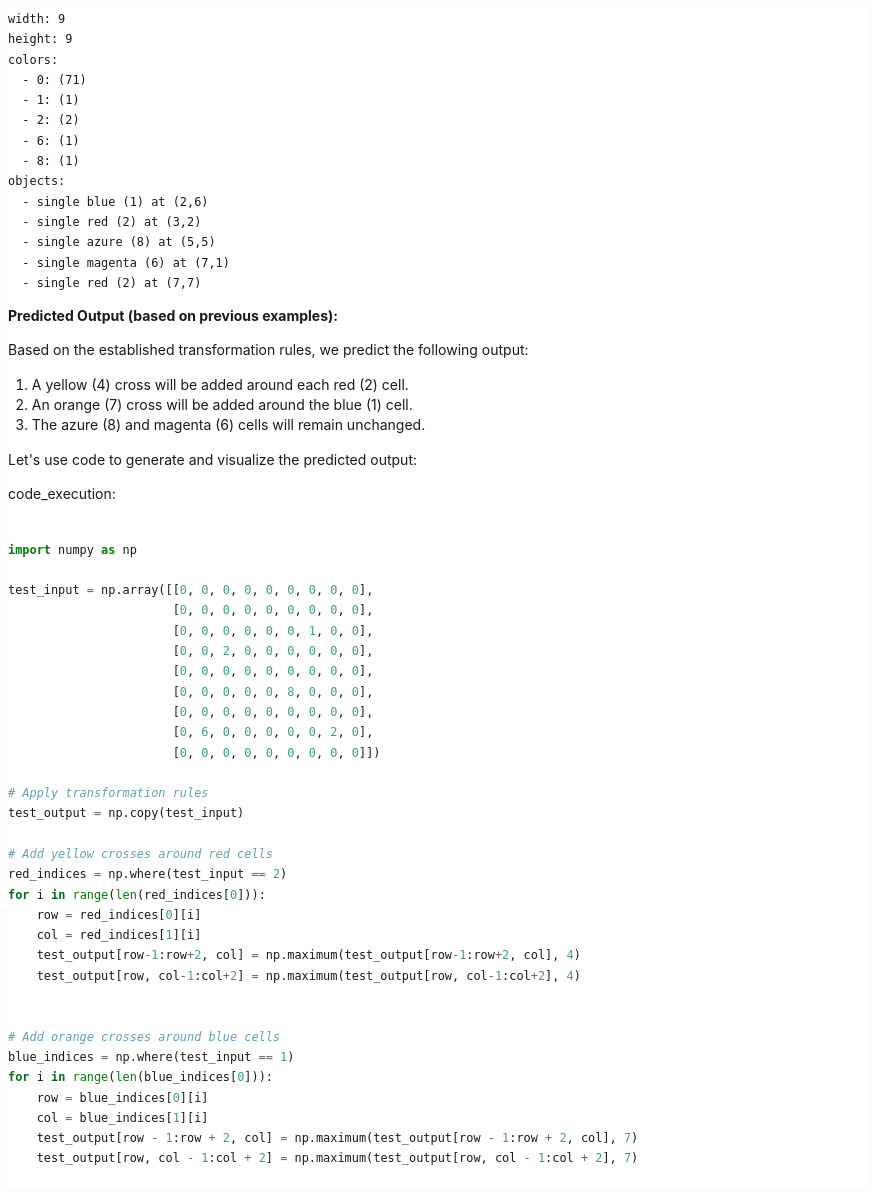 ```
width: 9
height: 9
colors:
  - 0: (71)
  - 1: (1)
  - 2: (2)
  - 6: (1)
  - 8: (1)
objects:
  - single blue (1) at (2,6)
  - single red (2) at (3,2)
  - single azure (8) at (5,5)
  - single magenta (6) at (7,1)
  - single red (2) at (7,7)
```

**Predicted Output (based on previous examples):**

Based on the established transformation rules, we predict the following output:

1.  A yellow (4) cross will be added around each red (2) cell.
2.  An orange (7) cross will be added around the blue (1) cell.
3.  The azure (8) and magenta (6) cells will remain unchanged.


Let's use code to generate and visualize the predicted output:



code_execution:

```python

import numpy as np

test_input = np.array([[0, 0, 0, 0, 0, 0, 0, 0, 0],
                       [0, 0, 0, 0, 0, 0, 0, 0, 0],
                       [0, 0, 0, 0, 0, 0, 1, 0, 0],
                       [0, 0, 2, 0, 0, 0, 0, 0, 0],
                       [0, 0, 0, 0, 0, 0, 0, 0, 0],
                       [0, 0, 0, 0, 0, 8, 0, 0, 0],
                       [0, 0, 0, 0, 0, 0, 0, 0, 0],
                       [0, 6, 0, 0, 0, 0, 0, 2, 0],
                       [0, 0, 0, 0, 0, 0, 0, 0, 0]])

# Apply transformation rules
test_output = np.copy(test_input)

# Add yellow crosses around red cells
red_indices = np.where(test_input == 2)
for i in range(len(red_indices[0])):
    row = red_indices[0][i]
    col = red_indices[1][i]
    test_output[row-1:row+2, col] = np.maximum(test_output[row-1:row+2, col], 4)
    test_output[row, col-1:col+2] = np.maximum(test_output[row, col-1:col+2], 4)


# Add orange crosses around blue cells
blue_indices = np.where(test_input == 1)
for i in range(len(blue_indices[0])):
    row = blue_indices[0][i]
    col = blue_indices[1][i]
    test_output[row - 1:row + 2, col] = np.maximum(test_output[row - 1:row + 2, col], 7)
    test_output[row, col - 1:col + 2] = np.maximum(test_output[row, col - 1:col + 2], 7)



```